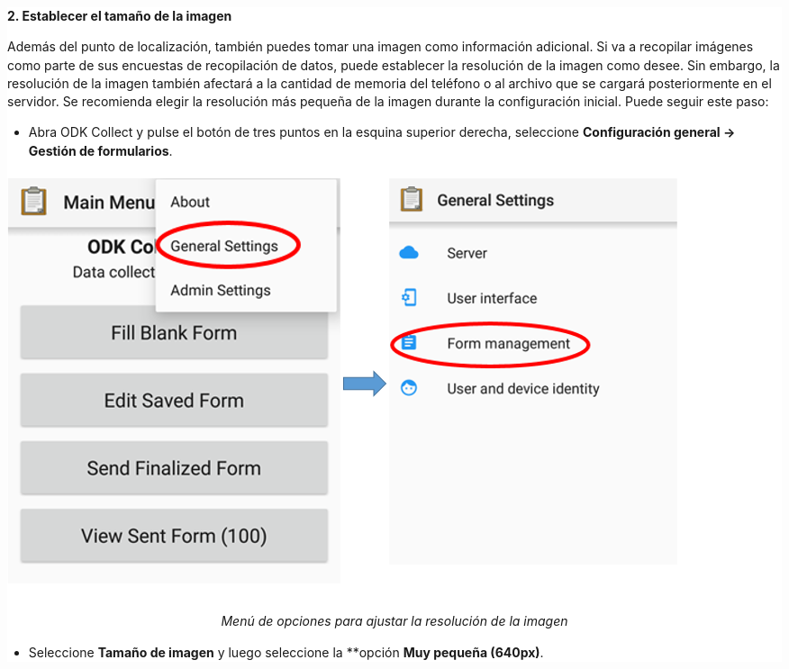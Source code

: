 
**2. Establecer el tamaño de la imagen**

Además del punto de localización, también puedes tomar una imagen como información adicional. Si va a recopilar imágenes como parte de sus encuestas de recopilación de datos, puede establecer la resolución de la imagen como desee. Sin embargo, la resolución de la imagen también afectará a la cantidad de memoria del teléfono o al archivo que se cargará posteriormente en el servidor. Se recomienda elegir la resolución más pequeña de la imagen durante la configuración inicial. Puede seguir este paso: 

* Abra ODK Collect y pulse el botón de tres puntos en la esquina superior derecha, seleccione **Configuración general → Gestión de formularios**.

![Menú de opciones para establecer la resolución de la imagen](/images/using-odk-collect/0203_Option_menu_to_set_image_resolution.png)
<p align="center"><i>Menú de opciones para ajustar la resolución de la imagen</i><p align="center">

* Seleccione **Tamaño de imagen** y luego seleccione la **opción **Muy pequeña (640px)**.
